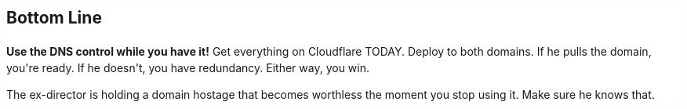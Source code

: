 ## Bottom Line

**Use the DNS control while you have it!** Get everything on Cloudflare TODAY. Deploy to both domains. If he pulls the domain, you're ready. If he doesn't, you have redundancy. Either way, you win.

The ex-director is holding a domain hostage that becomes worthless the moment you stop using it. Make sure he knows that.